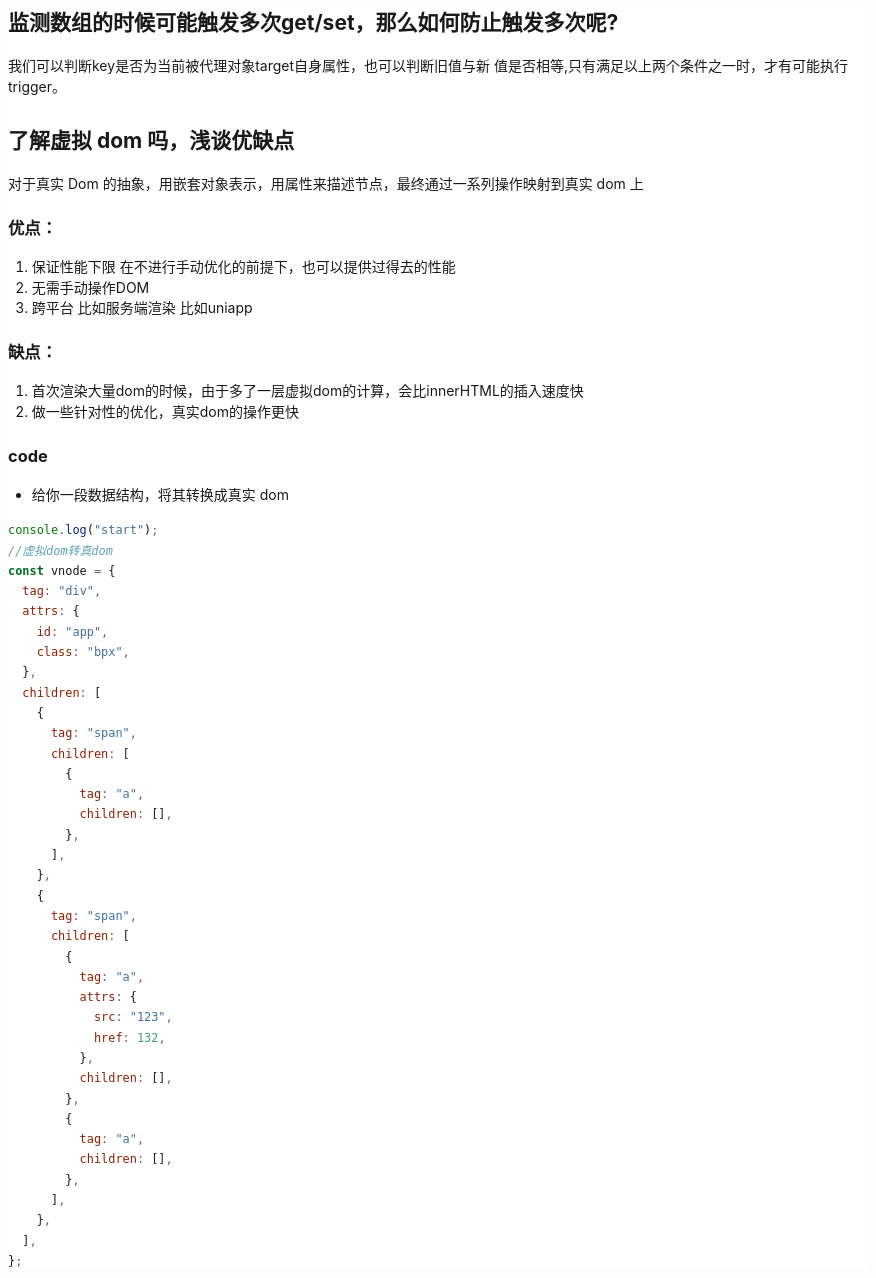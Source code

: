 ## 监测数组的时候可能触发多次get/set，那么如何防止触发多次呢?

我们可以判断key是否为当前被代理对象target自身属性，也可以判断旧值与新
值是否相等,只有满足以上两个条件之一时，才有可能执行trigger。




## 了解虚拟 dom 吗，浅谈优缺点

对于真实 Dom 的抽象，用嵌套对象表示，用属性来描述节点，最终通过一系列操作映射到真实 dom 上

### 优点：

1. 保证性能下限 在不进行手动优化的前提下，也可以提供过得去的性能
2. 无需手动操作DOM
3. 跨平台 比如服务端渲染 比如uniapp

### 缺点：

1. 首次渲染大量dom的时候，由于多了一层虚拟dom的计算，会比innerHTML的插入速度快
2. 做一些针对性的优化，真实dom的操作更快

### code

- 给你一段数据结构，将其转换成真实 dom

```js
console.log("start");
//虚拟dom转真dom
const vnode = {
  tag: "div",
  attrs: {
    id: "app",
    class: "bpx",
  },
  children: [
    {
      tag: "span",
      children: [
        {
          tag: "a",
          children: [],
        },
      ],
    },
    {
      tag: "span",
      children: [
        {
          tag: "a",
          attrs: {
            src: "123",
            href: 132,
          },
          children: [],
        },
        {
          tag: "a",
          children: [],
        },
      ],
    },
  ],
};
```